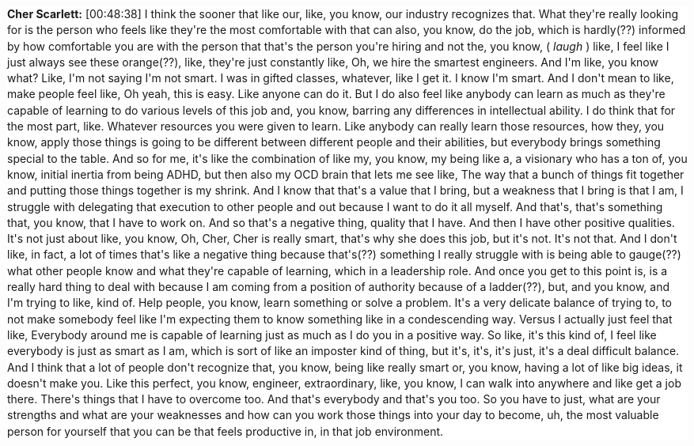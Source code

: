 **Cher Scarlett:** [00:48:38] I think the sooner that like our, like, you know, our 
industry recognizes that.
What they're really looking for is the person who feels like they're the most 
comfortable with that can also, you know, do the job, which is hardly(??)
informed by how comfortable you are with the person that that's the person 
you're hiring and not the, you know, ( *laugh* ) like, I feel like I just always 
see these orange(??), like, they're just constantly like, Oh, we hire the 
smartest engineers.
And I'm like, you know what? Like, I'm not saying I'm not smart. I was in gifted 
classes, whatever, like I get it. I know I'm smart. And I don't mean to like, 
make people feel like, Oh yeah, this is easy. Like anyone can do it. But I do 
also feel like anybody can learn as much as they're capable of learning to do 
various levels of this job and, you know, barring any differences in 
intellectual ability.
I do think that for the most part, like. Whatever resources you were given to 
learn. Like anybody can really learn those resources, how they, you know, apply 
those things is going to be different between different people and their 
abilities, but everybody brings something special to the table. And so for me, 
it's like the combination of like my, you know, my being like a, a visionary who 
has a ton of, you know, initial inertia from being ADHD, but then also my OCD 
brain that lets me see like, The way that a bunch of things fit together and 
putting those things together is my shrink.
And I know that that's a value that I bring, but a weakness that I bring is that 
I am, I struggle with delegating that execution to other people and out because 
I want to do it all myself. And that's, that's something that, you know, that I 
have to work on. And so that's a negative thing, quality that I have.
And then I have other positive qualities. It's not just about like, you know, 
Oh, Cher, Cher is really smart, that's why she does this job, but it's 
not. It's not that. And I don't like, in fact, a lot of times that's like a 
negative thing because that's(??) something I really struggle with is being able 
to gauge(??) what other people know and what they're capable of learning, which 
in a leadership role.
And once you get to this point is, is a really hard thing to deal with because I 
am coming from a position of authority because of a ladder(??), but, and you 
know, and I'm trying to like, kind of. Help people, you know, learn something or 
solve a problem. It's a very delicate balance of trying to, to not make somebody 
feel like I'm expecting them to know something like in a condescending way.
Versus I actually just feel that like, Everybody around me is capable of 
learning just as much as I do you in a positive way. So like, it's this kind of, 
I feel like everybody is just as smart as I am, which is sort of like an 
imposter kind of thing, but it's, it's, it's just, it's a deal difficult 
balance.
And I think that a lot of people don't recognize that, you know, being like 
really smart or, you know, having a lot of like big ideas, it doesn't make you. 
Like this perfect, you know, engineer, extraordinary, like, you know, I can walk 
into anywhere and like get a job there. There's things that I have to overcome 
too.
And that's everybody and that's you too. So you have to just, what are your 
strengths and what are your weaknesses and how can you work those things into 
your day to become, uh, the most valuable person for yourself that you can be 
that feels productive in, in that job environment. 
